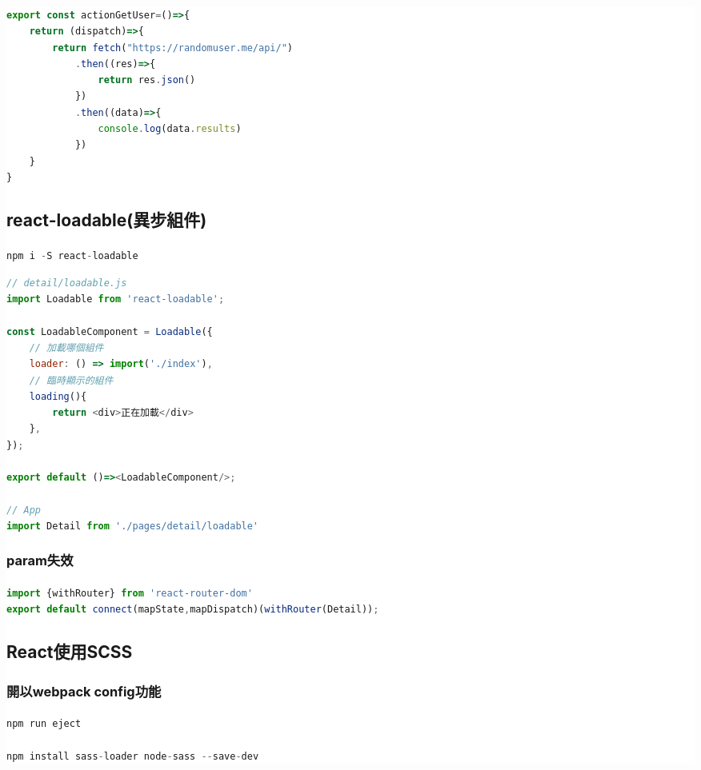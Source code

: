 ```js
export const actionGetUser=()=>{
    return (dispatch)=>{
        return fetch("https://randomuser.me/api/")
            .then((res)=>{
                return res.json()
            })
            .then((data)=>{
                console.log(data.results)
            })
    }
}
```


## react-loadable(異步組件)

```js
npm i -S react-loadable
```

```js
// detail/loadable.js
import Loadable from 'react-loadable';

const LoadableComponent = Loadable({
    // 加載哪個組件
    loader: () => import('./index'),
    // 臨時顯示的組件
    loading(){
        return <div>正在加載</div>
    },
});

export default ()=><LoadableComponent/>;

// App
import Detail from './pages/detail/loadable'
```

### param失效

```js
import {withRouter} from 'react-router-dom'
export default connect(mapState,mapDispatch)(withRouter(Detail));
```

## React使用SCSS

### 開以webpack config功能

```js
npm run eject

npm install sass-loader node-sass --save-dev
```
